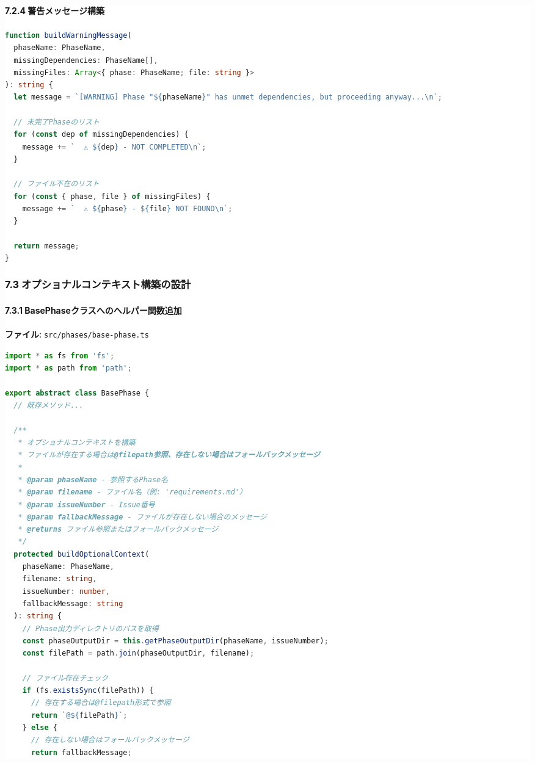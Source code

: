 #### 7.2.4 警告メッセージ構築

```typescript
function buildWarningMessage(
  phaseName: PhaseName,
  missingDependencies: PhaseName[],
  missingFiles: Array<{ phase: PhaseName; file: string }>
): string {
  let message = `[WARNING] Phase "${phaseName}" has unmet dependencies, but proceeding anyway...\n`;

  // 未完了Phaseのリスト
  for (const dep of missingDependencies) {
    message += `  ⚠ ${dep} - NOT COMPLETED\n`;
  }

  // ファイル不在のリスト
  for (const { phase, file } of missingFiles) {
    message += `  ⚠ ${phase} - ${file} NOT FOUND\n`;
  }

  return message;
}
```

### 7.3 オプショナルコンテキスト構築の設計

#### 7.3.1 BasePhaseクラスへのヘルパー関数追加

**ファイル**: `src/phases/base-phase.ts`

```typescript
import * as fs from 'fs';
import * as path from 'path';

export abstract class BasePhase {
  // 既存メソッド...

  /**
   * オプショナルコンテキストを構築
   * ファイルが存在する場合は@filepath参照、存在しない場合はフォールバックメッセージ
   *
   * @param phaseName - 参照するPhase名
   * @param filename - ファイル名（例: 'requirements.md'）
   * @param issueNumber - Issue番号
   * @param fallbackMessage - ファイルが存在しない場合のメッセージ
   * @returns ファイル参照またはフォールバックメッセージ
   */
  protected buildOptionalContext(
    phaseName: PhaseName,
    filename: string,
    issueNumber: number,
    fallbackMessage: string
  ): string {
    // Phase出力ディレクトリのパスを取得
    const phaseOutputDir = this.getPhaseOutputDir(phaseName, issueNumber);
    const filePath = path.join(phaseOutputDir, filename);

    // ファイル存在チェック
    if (fs.existsSync(filePath)) {
      // 存在する場合は@filepath形式で参照
      return `@${filePath}`;
    } else {
      // 存在しない場合はフォールバックメッセージ
      return fallbackMessage;
```